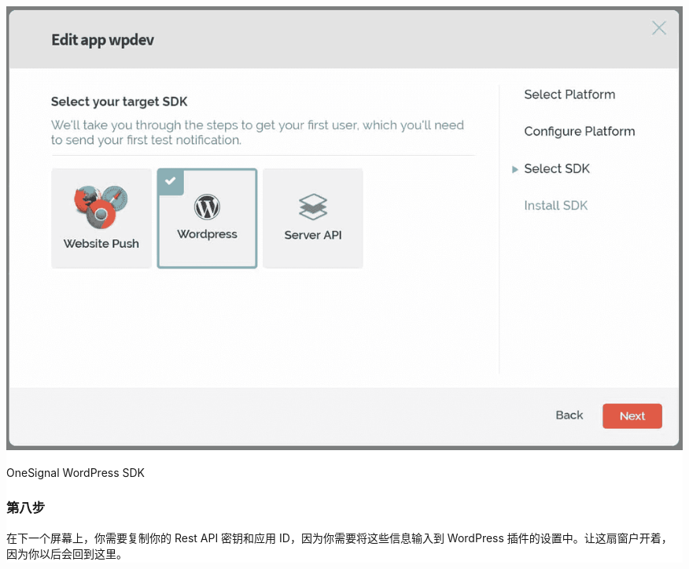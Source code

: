![wordpress sdk onesignal](img/36bdaeaa32b16808135ef295256ba2af.png "OneSignal WordPress SDK")

OneSignal WordPress SDK



### 第八步

在下一个屏幕上，你需要复制你的 Rest API 密钥和应用 ID，因为你需要将这些信息输入到 WordPress 插件的设置中。让这扇窗户开着，因为你以后会回到这里。
